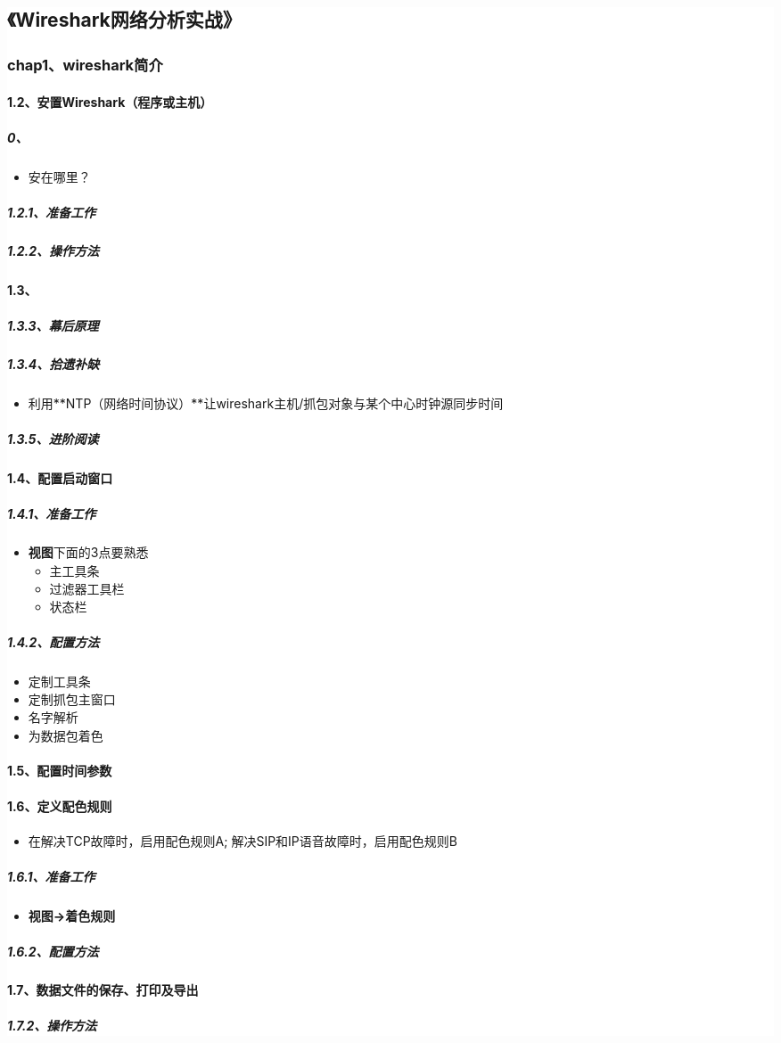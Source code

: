 ## 《Wireshark网络分析实战》

### chap1、wireshark简介

#### 1.2、安置Wireshark（程序或主机）

##### 0、

+ 安在哪里？

##### 1.2.1、准备工作

##### 1.2.2、操作方法

#### 1.3、

##### 1.3.3、幕后原理

##### 1.3.4、拾遗补缺

+ 利用**NTP（网络时间协议）**让wireshark主机/抓包对象与某个中心时钟源同步时间

##### 1.3.5、进阶阅读

#### 1.4、配置启动窗口

##### 1.4.1、准备工作

+ **视图**下面的3点要熟悉
  + 主工具条
  + 过滤器工具栏
  + 状态栏

##### 1.4.2、配置方法

+ 定制工具条
+ 定制抓包主窗口
+ 名字解析
+ 为数据包着色

#### 1.5、配置时间参数

#### 1.6、定义配色规则

+ 在解决TCP故障时，启用配色规则A; 解决SIP和IP语音故障时，启用配色规则B

##### 1.6.1、准备工作

+ **视图->着色规则**

##### 1.6.2、配置方法

#### 1.7、数据文件的保存、打印及导出

##### 1.7.2、操作方法
